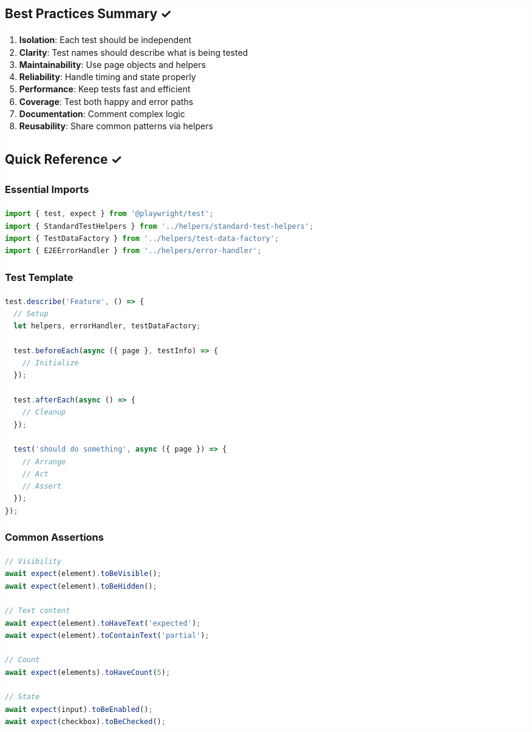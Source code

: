 ## Best Practices Summary ✓

1. **Isolation**: Each test should be independent
2. **Clarity**: Test names should describe what is being tested
3. **Maintainability**: Use page objects and helpers
4. **Reliability**: Handle timing and state properly
5. **Performance**: Keep tests fast and efficient
6. **Coverage**: Test both happy and error paths
7. **Documentation**: Comment complex logic
8. **Reusability**: Share common patterns via helpers

## Quick Reference ✓

### Essential Imports
```typescript
import { test, expect } from '@playwright/test';
import { StandardTestHelpers } from '../helpers/standard-test-helpers';
import { TestDataFactory } from '../helpers/test-data-factory';
import { E2EErrorHandler } from '../helpers/error-handler';
```

### Test Template
```typescript
test.describe('Feature', () => {
  // Setup
  let helpers, errorHandler, testDataFactory;
  
  test.beforeEach(async ({ page }, testInfo) => {
    // Initialize
  });
  
  test.afterEach(async () => {
    // Cleanup
  });
  
  test('should do something', async ({ page }) => {
    // Arrange
    // Act
    // Assert
  });
});
```

### Common Assertions
```typescript
// Visibility
await expect(element).toBeVisible();
await expect(element).toBeHidden();

// Text content
await expect(element).toHaveText('expected');
await expect(element).toContainText('partial');

// Count
await expect(elements).toHaveCount(5);

// State
await expect(input).toBeEnabled();
await expect(checkbox).toBeChecked();
```
